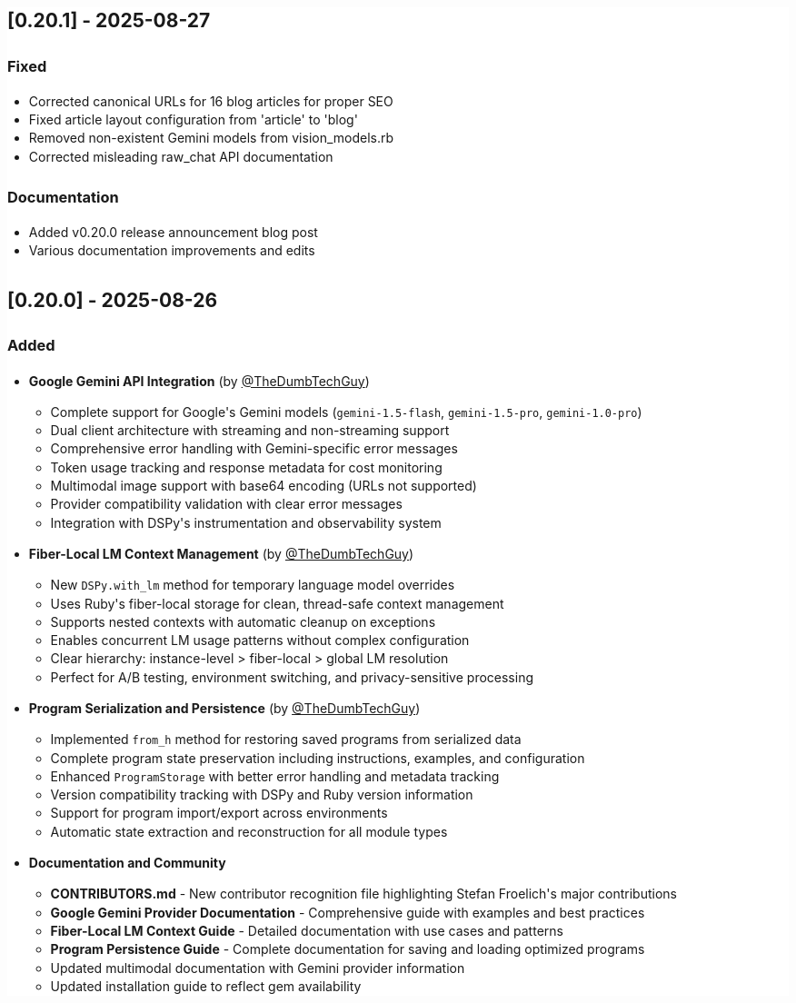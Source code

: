 ## [0.20.1] - 2025-08-27

### Fixed
- Corrected canonical URLs for 16 blog articles for proper SEO
- Fixed article layout configuration from 'article' to 'blog'
- Removed non-existent Gemini models from vision_models.rb
- Corrected misleading raw_chat API documentation

### Documentation
- Added v0.20.0 release announcement blog post
- Various documentation improvements and edits

## [0.20.0] - 2025-08-26

### Added
- **Google Gemini API Integration** (by [@TheDumbTechGuy](https://github.com/TheDumbTechGuy))
  - Complete support for Google's Gemini models (`gemini-1.5-flash`, `gemini-1.5-pro`, `gemini-1.0-pro`)
  - Dual client architecture with streaming and non-streaming support
  - Comprehensive error handling with Gemini-specific error messages
  - Token usage tracking and response metadata for cost monitoring
  - Multimodal image support with base64 encoding (URLs not supported)
  - Provider compatibility validation with clear error messages
  - Integration with DSPy's instrumentation and observability system

- **Fiber-Local LM Context Management** (by [@TheDumbTechGuy](https://github.com/TheDumbTechGuy))  
  - New `DSPy.with_lm` method for temporary language model overrides
  - Uses Ruby's fiber-local storage for clean, thread-safe context management
  - Supports nested contexts with automatic cleanup on exceptions
  - Enables concurrent LM usage patterns without complex configuration
  - Clear hierarchy: instance-level > fiber-local > global LM resolution
  - Perfect for A/B testing, environment switching, and privacy-sensitive processing

- **Program Serialization and Persistence** (by [@TheDumbTechGuy](https://github.com/TheDumbTechGuy))
  - Implemented `from_h` method for restoring saved programs from serialized data
  - Complete program state preservation including instructions, examples, and configuration
  - Enhanced `ProgramStorage` with better error handling and metadata tracking
  - Version compatibility tracking with DSPy and Ruby version information
  - Support for program import/export across environments
  - Automatic state extraction and reconstruction for all module types

- **Documentation and Community**
  - **CONTRIBUTORS.md** - New contributor recognition file highlighting Stefan Froelich's major contributions
  - **Google Gemini Provider Documentation** - Comprehensive guide with examples and best practices
  - **Fiber-Local LM Context Guide** - Detailed documentation with use cases and patterns
  - **Program Persistence Guide** - Complete documentation for saving and loading optimized programs
  - Updated multimodal documentation with Gemini provider information
  - Updated installation guide to reflect gem availability

